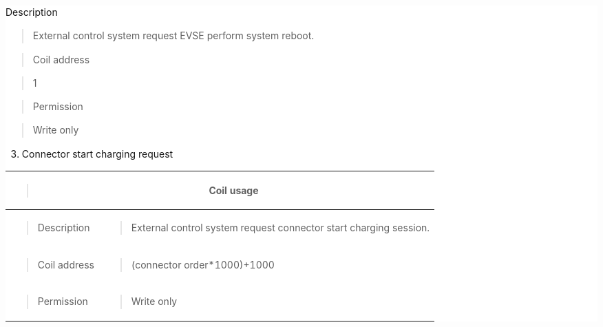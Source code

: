 <p>Description</p>
</blockquote></td>
<td><blockquote>
<p>External control system request EVSE perform system reboot.</p>
</blockquote></td>
</tr>
<tr>
<td ><blockquote>
<p>Coil address</p>
</blockquote></td>
<td><blockquote>
<p>1</p>
</blockquote></td>
</tr>
<tr>
<td ><blockquote>
<p>Permission</p>
</blockquote></td>
<td><blockquote>
<p>Write only</p>
</blockquote></td>
</tr>
</tbody>
</table>

3.  Connector start charging request

<table>
<colgroup>
<col  />
<col  />
</colgroup>
<thead>
<tr>
<th colspan="2" ><blockquote>
<p>Coil usage</p>
</blockquote></th>
</tr>
</thead>
<tbody>
<tr>
<td ><blockquote>
<p>Description</p>
</blockquote></td>
<td><blockquote>
<p>External control system request connector start charging session.</p>
</blockquote></td>
</tr>
<tr>
<td ><blockquote>
<p>Coil address</p>
</blockquote></td>
<td><blockquote>
<p>(connector order*1000)+1000</p>
</blockquote></td>
</tr>
<tr>
<td ><blockquote>
<p>Permission</p>
</blockquote></td>
<td><blockquote>
<p>Write only</p>
</blockquote></td>
</tr>
